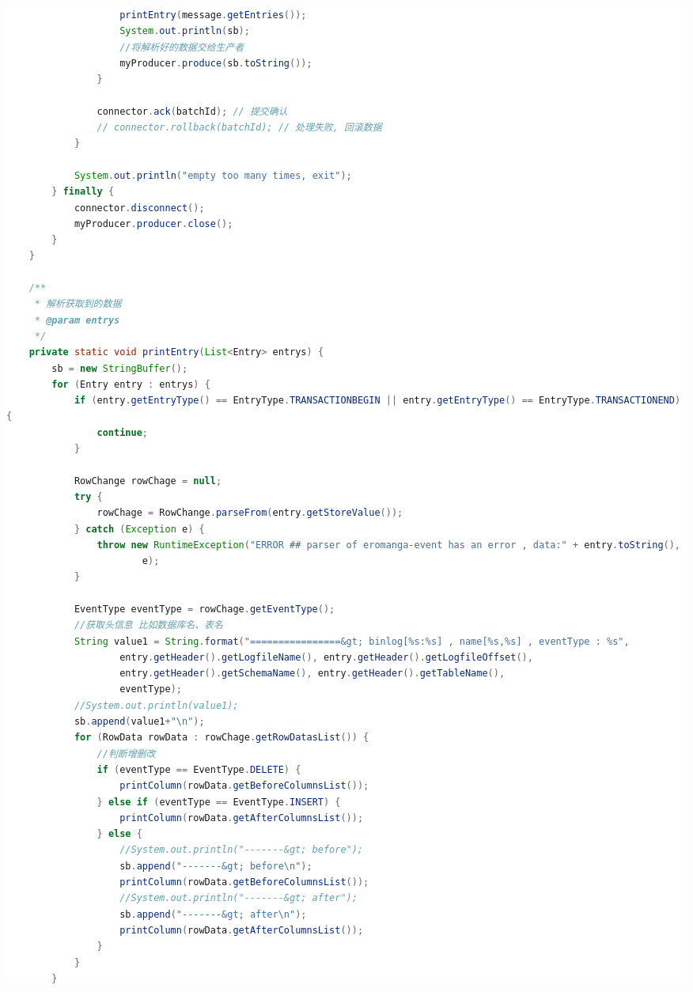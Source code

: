 ```java
                    printEntry(message.getEntries());
                    System.out.println(sb);
                    //将解析好的数据交给生产者
                    myProducer.produce(sb.toString());
                }

                connector.ack(batchId); // 提交确认
                // connector.rollback(batchId); // 处理失败, 回滚数据
            }

            System.out.println("empty too many times, exit");
        } finally {
            connector.disconnect();
            myProducer.producer.close();
        }
    }

    /**
     * 解析获取到的数据
     * @param entrys
     */
    private static void printEntry(List<Entry> entrys) {
        sb = new StringBuffer();
        for (Entry entry : entrys) {
            if (entry.getEntryType() == EntryType.TRANSACTIONBEGIN || entry.getEntryType() == EntryType.TRANSACTIONEND) {
                continue;
            }

            RowChange rowChage = null;
            try {
                rowChage = RowChange.parseFrom(entry.getStoreValue());
            } catch (Exception e) {
                throw new RuntimeException("ERROR ## parser of eromanga-event has an error , data:" + entry.toString(),
                        e);
            }

            EventType eventType = rowChage.getEventType();
            //获取头信息 比如数据库名、表名
            String value1 = String.format("================&gt; binlog[%s:%s] , name[%s,%s] , eventType : %s",
                    entry.getHeader().getLogfileName(), entry.getHeader().getLogfileOffset(),
                    entry.getHeader().getSchemaName(), entry.getHeader().getTableName(),
                    eventType);
            //System.out.println(value1);
            sb.append(value1+"\n");
            for (RowData rowData : rowChage.getRowDatasList()) {
                //判断增删改
                if (eventType == EventType.DELETE) {
                    printColumn(rowData.getBeforeColumnsList());
                } else if (eventType == EventType.INSERT) {
                    printColumn(rowData.getAfterColumnsList());
                } else {
                    //System.out.println("-------&gt; before");
                    sb.append("-------&gt; before\n");
                    printColumn(rowData.getBeforeColumnsList());
                    //System.out.println("-------&gt; after");
                    sb.append("-------&gt; after\n");
                    printColumn(rowData.getAfterColumnsList());
                }
            }
        }
```